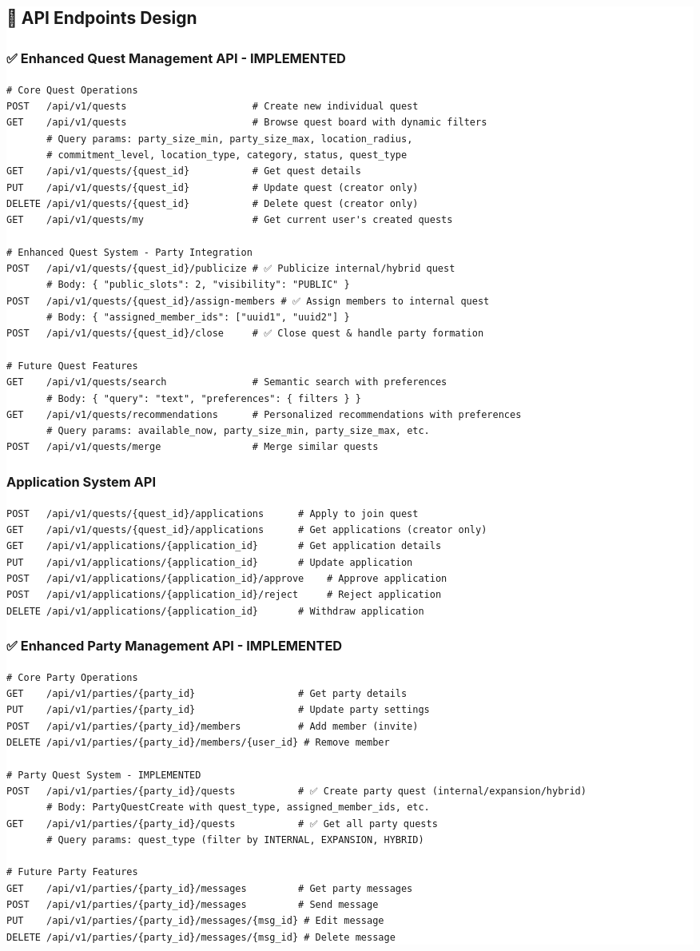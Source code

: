 ## 🔗 API Endpoints Design

### ✅ Enhanced Quest Management API - IMPLEMENTED
```
# Core Quest Operations
POST   /api/v1/quests                      # Create new individual quest
GET    /api/v1/quests                      # Browse quest board with dynamic filters
       # Query params: party_size_min, party_size_max, location_radius,
       # commitment_level, location_type, category, status, quest_type
GET    /api/v1/quests/{quest_id}           # Get quest details
PUT    /api/v1/quests/{quest_id}           # Update quest (creator only)
DELETE /api/v1/quests/{quest_id}           # Delete quest (creator only)
GET    /api/v1/quests/my                   # Get current user's created quests

# Enhanced Quest System - Party Integration
POST   /api/v1/quests/{quest_id}/publicize # ✅ Publicize internal/hybrid quest
       # Body: { "public_slots": 2, "visibility": "PUBLIC" }
POST   /api/v1/quests/{quest_id}/assign-members # ✅ Assign members to internal quest
       # Body: { "assigned_member_ids": ["uuid1", "uuid2"] }
POST   /api/v1/quests/{quest_id}/close     # ✅ Close quest & handle party formation

# Future Quest Features
GET    /api/v1/quests/search               # Semantic search with preferences
       # Body: { "query": "text", "preferences": { filters } }
GET    /api/v1/quests/recommendations      # Personalized recommendations with preferences
       # Query params: available_now, party_size_min, party_size_max, etc.
POST   /api/v1/quests/merge                # Merge similar quests
```

### Application System API
```
POST   /api/v1/quests/{quest_id}/applications      # Apply to join quest
GET    /api/v1/quests/{quest_id}/applications      # Get applications (creator only)
GET    /api/v1/applications/{application_id}       # Get application details
PUT    /api/v1/applications/{application_id}       # Update application
POST   /api/v1/applications/{application_id}/approve    # Approve application
POST   /api/v1/applications/{application_id}/reject     # Reject application
DELETE /api/v1/applications/{application_id}       # Withdraw application
```

### ✅ Enhanced Party Management API - IMPLEMENTED
```
# Core Party Operations
GET    /api/v1/parties/{party_id}                  # Get party details
PUT    /api/v1/parties/{party_id}                  # Update party settings
POST   /api/v1/parties/{party_id}/members          # Add member (invite)
DELETE /api/v1/parties/{party_id}/members/{user_id} # Remove member

# Party Quest System - IMPLEMENTED
POST   /api/v1/parties/{party_id}/quests           # ✅ Create party quest (internal/expansion/hybrid)
       # Body: PartyQuestCreate with quest_type, assigned_member_ids, etc.
GET    /api/v1/parties/{party_id}/quests           # ✅ Get all party quests
       # Query params: quest_type (filter by INTERNAL, EXPANSION, HYBRID)

# Future Party Features
GET    /api/v1/parties/{party_id}/messages         # Get party messages
POST   /api/v1/parties/{party_id}/messages         # Send message
PUT    /api/v1/parties/{party_id}/messages/{msg_id} # Edit message
DELETE /api/v1/parties/{party_id}/messages/{msg_id} # Delete message
```
